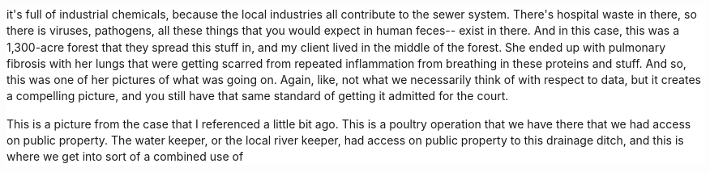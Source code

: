   <span m='660420'>it's</span> <span m='660570'>full</span> <span m='660840'>of</span>
  <span m='660930'>industrial</span> <span m='661380'>chemicals,</span> <span m='661860'>because</span>
  <span m='662750'>the</span> <span m='662880'>local</span> <span m='663150'>industries</span>
  <span m='663600'>all</span> <span m='663750'>contribute</span> <span m='664290'>to</span>
  <span m='664650'>the</span> <span m='664770'>sewer</span> <span m='665010'>system.</span>
  <span m='666090'>There's</span> <span m='666270'>hospital</span> <span m='666630'>waste</span>
  <span m='666900'>in</span> <span m='667020'>there,</span> <span m='667170'>so</span>
  <span m='667260'>there</span> <span m='667310'>is</span> <span m='667400'>viruses,</span>
  <span m='667950'>pathogens,</span> <span m='668760'>all</span> <span m='668950'>these</span>
  <span m='669090'>things</span> <span m='669360'>that</span> <span m='669450'>you</span>
  <span m='669510'>would</span> <span m='669630'>expect</span> <span m='670020'>in</span>
  <span m='670790'>human</span> <span m='671460'>feces--</span> <span m='673700'>exist</span>
  <span m='674070'>in</span> <span m='674190'>there.</span> <span m='674560'>And</span>
  <span m='674640'>in</span> <span m='674730'>this</span> <span m='674880'>case,</span>
  <span m='675910'>this</span> <span m='676110'>was</span> <span m='676260'>a</span>
  <span m='677050'>1,300-acre</span> <span m='677820'>forest</span> <span m='678870'>that</span>
  <span m='679020'>they</span> <span m='679170'>spread</span> <span m='679650'>this</span>
  <span m='679770'>stuff</span> <span m='680040'>in,</span> <span m='681120'>and</span>
  <span m='681270'>my</span> <span m='681450'>client</span> <span m='681750'>lived</span>
  <span m='681990'>in</span> <span m='682080'>the</span> <span m='682140'>middle</span>
  <span m='682500'>of</span> <span m='682620'>the</span> <span m='682740'>forest.</span>
  <span m='684870'>She</span> <span m='685050'>ended</span> <span m='685260'>up</span>
  <span m='685560'>with</span> <span m='685860'>pulmonary</span> <span m='686310'>fibrosis</span>
  <span m='687570'>with</span> <span m='687750'>her</span> <span m='687840'>lungs</span>
  <span m='688260'>that</span> <span m='688410'>were</span> <span m='688560'>getting</span>
  <span m='688800'>scarred</span> <span m='689340'>from</span> <span m='690240'>repeated</span>
  <span m='691680'>inflammation</span> <span m='692400'>from</span> <span m='692670'>breathing</span>
  <span m='693030'>in</span> <span m='693180'>these</span> <span m='693720'>proteins</span>
  <span m='694230'>and</span> <span m='694350'>stuff.</span> <span m='695610'>And</span>
  <span m='695640'>so,</span> <span m='695970'>this</span> <span m='696180'>was</span>
  <span m='696330'>one</span> <span m='696510'>of</span> <span m='696600'>her</span>
  <span m='696750'>pictures</span> <span m='697770'>of</span> <span m='697920'>what</span>
  <span m='698040'>was</span> <span m='698160'>going</span> <span m='698430'>on.</span>
  <span m='698640'>Again,</span> <span m='699150'>like,</span> <span m='699840'>not</span>
  <span m='700050'>what</span> <span m='700170'>we</span> <span m='700290'>necessarily</span>
  <span m='700740'>think</span> <span m='700950'>of</span> <span m='701130'>with</span>
  <span m='701310'>respect</span> <span m='701580'>to</span> <span m='701670'>data,</span>
  <span m='702030'>but</span> <span m='703520'>it</span> <span m='705420'>creates</span>
  <span m='705690'>a</span> <span m='705750'>compelling</span> <span m='706170'>picture,</span>
  <span m='706620'>and</span> <span m='707520'>you</span> <span m='707700'>still</span>
  <span m='708030'>have</span> <span m='708180'>that</span> <span m='708330'>same</span>
  <span m='708570'>standard</span> <span m='709110'>of</span> <span m='710490'>getting</span>
  <span m='710790'>it</span> <span m='710880'>admitted</span> <span m='711450'>for</span>
  <span m='711630'>the</span> <span m='711720'>court.</span> </p><p><span m='713580'>This</span>
  <span m='713790'>is</span> <span m='714350'>a</span> <span m='714870'>picture</span>
  <span m='715170'>from</span> <span m='715290'>the</span> <span m='715380'>case</span>
  <span m='715650'>that</span> <span m='715740'>I</span> <span m='715830'>referenced</span>
  <span m='716250'>a</span> <span m='716310'>little</span> <span m='716460'>bit</span>
  <span m='716610'>ago.</span> <span m='716820'>This</span> <span m='718070'>is</span>
  <span m='718660'>a</span> <span m='718740'>poultry</span> <span m='719490'>operation</span>
  <span m='720090'>that</span> <span m='720210'>we</span> <span m='720300'>have</span>
  <span m='720480'>there</span> <span m='722670'>that</span> <span m='723120'>we</span>
  <span m='723450'>had</span> <span m='723780'>access</span> <span m='724650'>on</span>
  <span m='724830'>public</span> <span m='725100'>property.</span> <span m='725790'>The</span>
  <span m='725970'>water keeper,</span> <span m='727400'>or</span> <span m='727560'>the</span>
  <span m='727650'>local</span> <span m='727950'>river keeper,</span> <span m='729000'>had</span>
  <span m='729150'>access</span> <span m='729510'>on</span> <span m='729630'>public</span>
  <span m='729900'>property</span> <span m='730290'>to</span> <span m='730410'>this</span>
  <span m='730590'>drainage</span> <span m='731010'>ditch,</span> <span m='731970'>and</span>
  <span m='733140'>this</span> <span m='733320'>is</span> <span m='733380'>where</span>
  <span m='733560'>we</span> <span m='733650'>get</span> <span m='733890'>into</span>
  <span m='734250'>sort</span> <span m='734460'>of</span> <span m='734550'>a</span>
  <span m='734580'>combined</span> <span m='735030'>use</span> <span m='735270'>of</span>